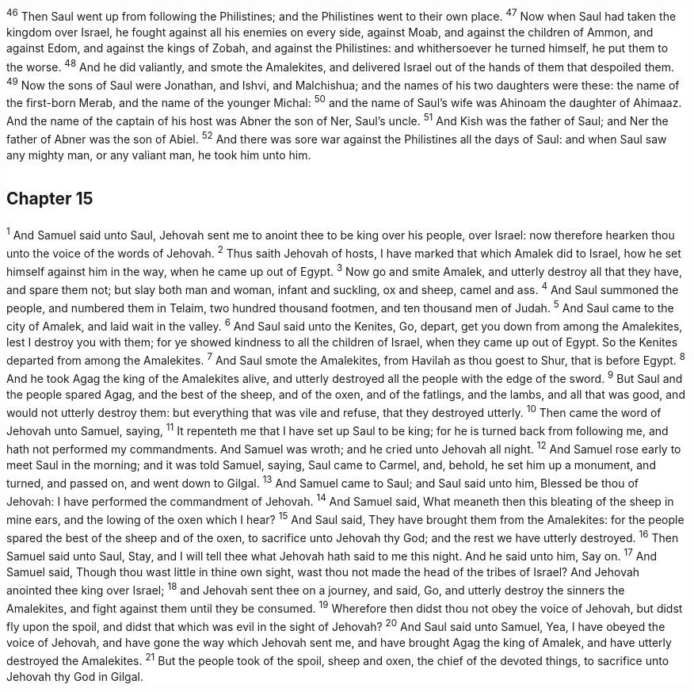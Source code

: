 <sup>46</sup> Then Saul went up from following the Philistines; and the Philistines went to their own place.
<sup>47</sup> Now when Saul had taken the kingdom over Israel, he fought against all his enemies on every side, against Moab, and against the children of Ammon, and against Edom, and against the kings of Zobah, and against the Philistines: and whithersoever he turned himself, he put them to the worse.
<sup>48</sup> And he did valiantly, and smote the Amalekites, and delivered Israel out of the hands of them that despoiled them.
<sup>49</sup> Now the sons of Saul were Jonathan, and Ishvi, and Malchishua; and the names of his two daughters were these: the name of the first-born Merab, and the name of the younger Michal:
<sup>50</sup> and the name of Saul’s wife was Ahinoam the daughter of Ahimaaz. And the name of the captain of his host was Abner the son of Ner, Saul’s uncle.
<sup>51</sup> And Kish was the father of Saul; and Ner the father of Abner was the son of Abiel.
<sup>52</sup> And there was sore war against the Philistines all the days of Saul: and when Saul saw any mighty man, or any valiant man, he took him unto him.
## Chapter 15

<sup>1</sup> And Samuel said unto Saul, Jehovah sent me to anoint thee to be king over his people, over Israel: now therefore hearken thou unto the voice of the words of Jehovah.
<sup>2</sup> Thus saith Jehovah of hosts, I have marked that which Amalek did to Israel, how he set himself against him in the way, when he came up out of Egypt.
<sup>3</sup> Now go and smite Amalek, and utterly destroy all that they have, and spare them not; but slay both man and woman, infant and suckling, ox and sheep, camel and ass.
<sup>4</sup> And Saul summoned the people, and numbered them in Telaim, two hundred thousand footmen, and ten thousand men of Judah.
<sup>5</sup> And Saul came to the city of Amalek, and laid wait in the valley.
<sup>6</sup> And Saul said unto the Kenites, Go, depart, get you down from among the Amalekites, lest I destroy you with them; for ye showed kindness to all the children of Israel, when they came up out of Egypt. So the Kenites departed from among the Amalekites.
<sup>7</sup> And Saul smote the Amalekites, from Havilah as thou goest to Shur, that is before Egypt.
<sup>8</sup> And he took Agag the king of the Amalekites alive, and utterly destroyed all the people with the edge of the sword.
<sup>9</sup> But Saul and the people spared Agag, and the best of the sheep, and of the oxen, and of the fatlings, and the lambs, and all that was good, and would not utterly destroy them: but everything that was vile and refuse, that they destroyed utterly.
<sup>10</sup> Then came the word of Jehovah unto Samuel, saying,
<sup>11</sup> It repenteth me that I have set up Saul to be king; for he is turned back from following me, and hath not performed my commandments. And Samuel was wroth; and he cried unto Jehovah all night.
<sup>12</sup> And Samuel rose early to meet Saul in the morning; and it was told Samuel, saying, Saul came to Carmel, and, behold, he set him up a monument, and turned, and passed on, and went down to Gilgal.
<sup>13</sup> And Samuel came to Saul; and Saul said unto him, Blessed be thou of Jehovah: I have performed the commandment of Jehovah.
<sup>14</sup> And Samuel said, What meaneth then this bleating of the sheep in mine ears, and the lowing of the oxen which I hear?
<sup>15</sup> And Saul said, They have brought them from the Amalekites: for the people spared the best of the sheep and of the oxen, to sacrifice unto Jehovah thy God; and the rest we have utterly destroyed.
<sup>16</sup> Then Samuel said unto Saul, Stay, and I will tell thee what Jehovah hath said to me this night. And he said unto him, Say on.
<sup>17</sup> And Samuel said, Though thou wast little in thine own sight, wast thou not made the head of the tribes of Israel? And Jehovah anointed thee king over Israel;
<sup>18</sup> and Jehovah sent thee on a journey, and said, Go, and utterly destroy the sinners the Amalekites, and fight against them until they be consumed.
<sup>19</sup> Wherefore then didst thou not obey the voice of Jehovah, but didst fly upon the spoil, and didst that which was evil in the sight of Jehovah?
<sup>20</sup> And Saul said unto Samuel, Yea, I have obeyed the voice of Jehovah, and have gone the way which Jehovah sent me, and have brought Agag the king of Amalek, and have utterly destroyed the Amalekites.
<sup>21</sup> But the people took of the spoil, sheep and oxen, the chief of the devoted things, to sacrifice unto Jehovah thy God in Gilgal.